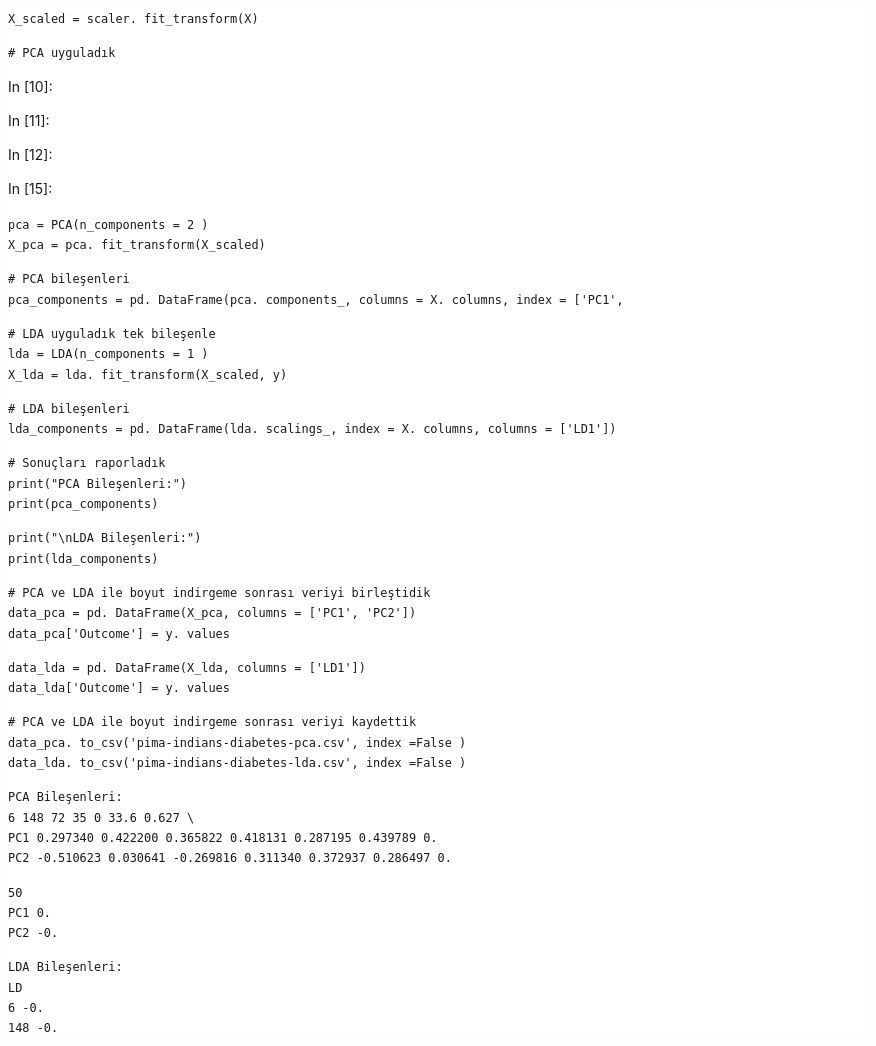```
X_scaled = scaler. fit_transform(X)
```
```
# PCA uyguladık
```
In [10]:

In [11]:

In [12]:

In [15]:


```
pca = PCA(n_components = 2 )
X_pca = pca. fit_transform(X_scaled)
```
```
# PCA bileşenleri
pca_components = pd. DataFrame(pca. components_, columns = X. columns, index = ['PC1',
```
```
# LDA uyguladık tek bileşenle
lda = LDA(n_components = 1 )
X_lda = lda. fit_transform(X_scaled, y)
```
```
# LDA bileşenleri
lda_components = pd. DataFrame(lda. scalings_, index = X. columns, columns = ['LD1'])
```
```
# Sonuçları raporladık
print("PCA Bileşenleri:")
print(pca_components)
```
```
print("\nLDA Bileşenleri:")
print(lda_components)
```
```
# PCA ve LDA ile boyut indirgeme sonrası veriyi birleştidik
data_pca = pd. DataFrame(X_pca, columns = ['PC1', 'PC2'])
data_pca['Outcome'] = y. values
```
```
data_lda = pd. DataFrame(X_lda, columns = ['LD1'])
data_lda['Outcome'] = y. values
```
```
# PCA ve LDA ile boyut indirgeme sonrası veriyi kaydettik
data_pca. to_csv('pima-indians-diabetes-pca.csv', index =False )
data_lda. to_csv('pima-indians-diabetes-lda.csv', index =False )
```
```
PCA Bileşenleri:
6 148 72 35 0 33.6 0.627 \
PC1 0.297340 0.422200 0.365822 0.418131 0.287195 0.439789 0.
PC2 -0.510623 0.030641 -0.269816 0.311340 0.372937 0.286497 0.
```
```
50
PC1 0.
PC2 -0.
```
```
LDA Bileşenleri:
LD
6 -0.
148 -0.
```